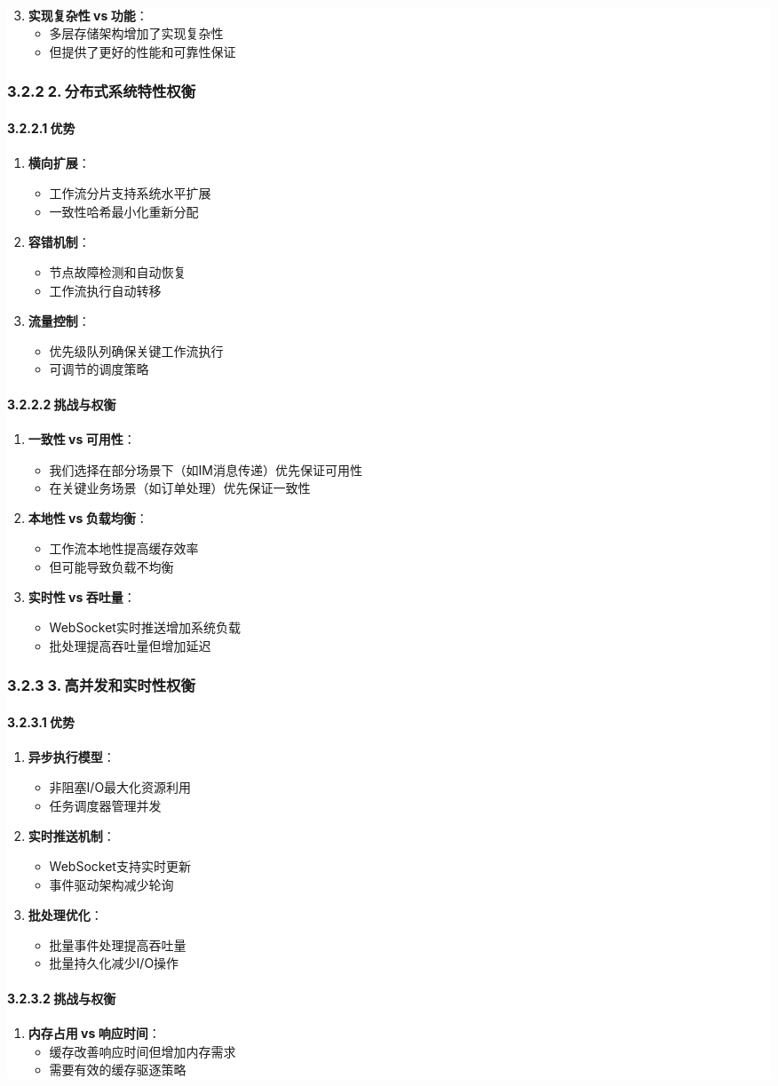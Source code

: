 3. **实现复杂性 vs 功能**：
   - 多层存储架构增加了实现复杂性
   - 但提供了更好的性能和可靠性保证

### 3.2.2 2. 分布式系统特性权衡

#### 3.2.2.1 优势

1. **横向扩展**：
   - 工作流分片支持系统水平扩展
   - 一致性哈希最小化重新分配

2. **容错机制**：
   - 节点故障检测和自动恢复
   - 工作流执行自动转移

3. **流量控制**：
   - 优先级队列确保关键工作流执行
   - 可调节的调度策略

#### 3.2.2.2 挑战与权衡

1. **一致性 vs 可用性**：
   - 我们选择在部分场景下（如IM消息传递）优先保证可用性
   - 在关键业务场景（如订单处理）优先保证一致性

2. **本地性 vs 负载均衡**：
   - 工作流本地性提高缓存效率
   - 但可能导致负载不均衡

3. **实时性 vs 吞吐量**：
   - WebSocket实时推送增加系统负载
   - 批处理提高吞吐量但增加延迟

### 3.2.3 3. 高并发和实时性权衡

#### 3.2.3.1 优势

1. **异步执行模型**：
   - 非阻塞I/O最大化资源利用
   - 任务调度器管理并发

2. **实时推送机制**：
   - WebSocket支持实时更新
   - 事件驱动架构减少轮询

3. **批处理优化**：
   - 批量事件处理提高吞吐量
   - 批量持久化减少I/O操作

#### 3.2.3.2 挑战与权衡

1. **内存占用 vs 响应时间**：
   - 缓存改善响应时间但增加内存需求
   - 需要有效的缓存驱逐策略
